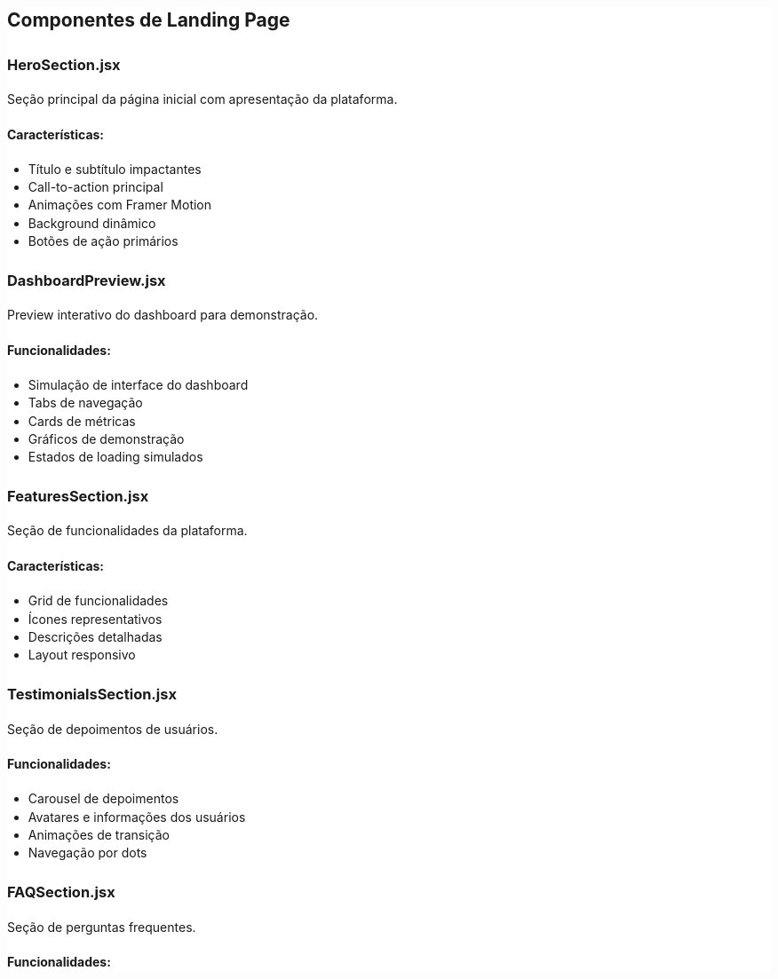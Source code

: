 
## Componentes de Landing Page

### HeroSection.jsx

Seção principal da página inicial com apresentação da plataforma.

#### Características:

- Título e subtítulo impactantes
- Call-to-action principal
- Animações com Framer Motion
- Background dinâmico
- Botões de ação primários

### DashboardPreview.jsx

Preview interativo do dashboard para demonstração.

#### Funcionalidades:

- Simulação de interface do dashboard
- Tabs de navegação
- Cards de métricas
- Gráficos de demonstração
- Estados de loading simulados

### FeaturesSection.jsx

Seção de funcionalidades da plataforma.

#### Características:

- Grid de funcionalidades
- Ícones representativos
- Descrições detalhadas
- Layout responsivo

### TestimonialsSection.jsx

Seção de depoimentos de usuários.

#### Funcionalidades:

- Carousel de depoimentos
- Avatares e informações dos usuários
- Animações de transição
- Navegação por dots

### FAQSection.jsx

Seção de perguntas frequentes.

#### Funcionalidades:
